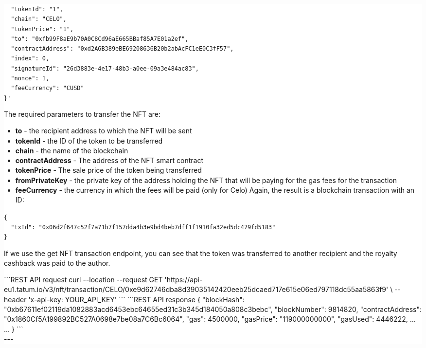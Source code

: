 ```REST API call with KMS
  "tokenId": "1",
  "chain": "CELO",
  "tokenPrice": "1",
  "to": "0xfb99F8aE9b70A0C8Cd96aE665BBaf85A7E01a2ef",
  "contractAddress": "0xd2A6B389eBE69208636B20b2abAcFC1eE0C3fF57",
  "index": 0,
  "signatureId": "26d3883e-4e17-48b3-a0ee-09a3e484ac83",
  "nonce": 1,
  "feeCurrency": "CUSD"
}'
```
</div>

The required parameters to transfer the NFT are:
- **to** - the recipient address to which the NFT will be sent
- **tokenId** - the ID of the token to be transferred
- **chain** - the name of the blockchain
- **contractAddress** - The address of the NFT smart contract
- **tokenPrice** - The sale price of the token being transferred
- **fromPrivateKey** - the private key of the address holding the NFT that will be paying for the gas fees for the transaction
- **feeCurrency** - the currency in which the fees will be paid (only for Celo)
Again, the result is a blockchain transaction with an ID:

```Response
{
  "txId": "0x06d2f647c52f7a71b7f157dda4b3e9bd4beb7dff1f1910fa32ed5dc479fd5183"
}
```

If we use the get NFT transaction endpoint, you can see that the token was transferred to another recipient and the royalty cashback was paid to the author.

<div class='tabbed-code-blocks'>
```REST API request
curl --location --request GET 'https://api-eu1.tatum.io/v3/nft/transaction/CELO/0xe9d62746dba8d39035142420eeb25dcaed717e615e06ed797118dc55aa5863f9' \
--header 'x-api-key: YOUR_API_KEY' 
```
```REST API response
{
    "blockHash": "0xb67611ef02119da1082883acd6453ebc64655ed31c3b345d184050a808c3bebc",
    "blockNumber": 9814820,
    "contractAddress": "0x1860Cf5A199892BC527A0698e7be08a7C6Bc6064",
    "gas": 4500000,
    "gasPrice": "119000000000",
    "gasUsed": 4446222,
    ...
    ...
}
```
</div>
---
